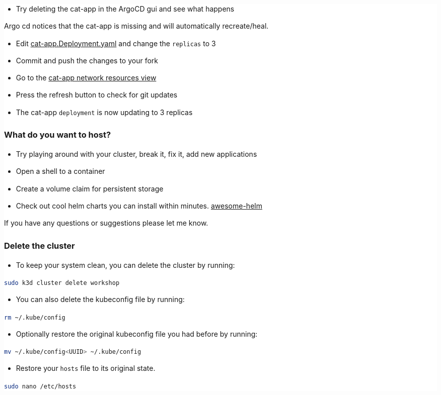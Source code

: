 - Try deleting the cat-app in the ArgoCD gui and see what happens

Argo cd notices that the cat-app is missing and will automatically recreate/heal.

- Edit [cat-app.Deployment.yaml](namespace/cat-app/cat-app.Deployment.yaml) and change the `replicas` to 3

- Commit and push the changes to your fork

- Go to
  the [cat-app network resources view](https://argocd.k3d.local/applications/argocd/cat-app?view=network&resource=)

- Press the refresh button to check for git updates

- The cat-app `deployment` is now updating to 3 replicas

### What do you want to host?

- Try playing around with your cluster, break it, fix it, add new applications

- Open a shell to a container

- Create a volume claim for persistent storage

- Check out cool helm charts you can install within minutes.
  [awesome-helm](https://github.com/cdwv/awesome-helm)

If you have any questions or suggestions please let me know.

### Delete the cluster

- To keep your system clean, you can delete the cluster by running:

```bash
sudo k3d cluster delete workshop 
```

- You can also delete the kubeconfig file by running:

```bash
rm ~/.kube/config
```

- Optionally restore the original kubeconfig file you had before by running:

```bash
mv ~/.kube/config<UUID> ~/.kube/config
```

- Restore your `hosts` file to its original state.

```bash
sudo nano /etc/hosts
```

